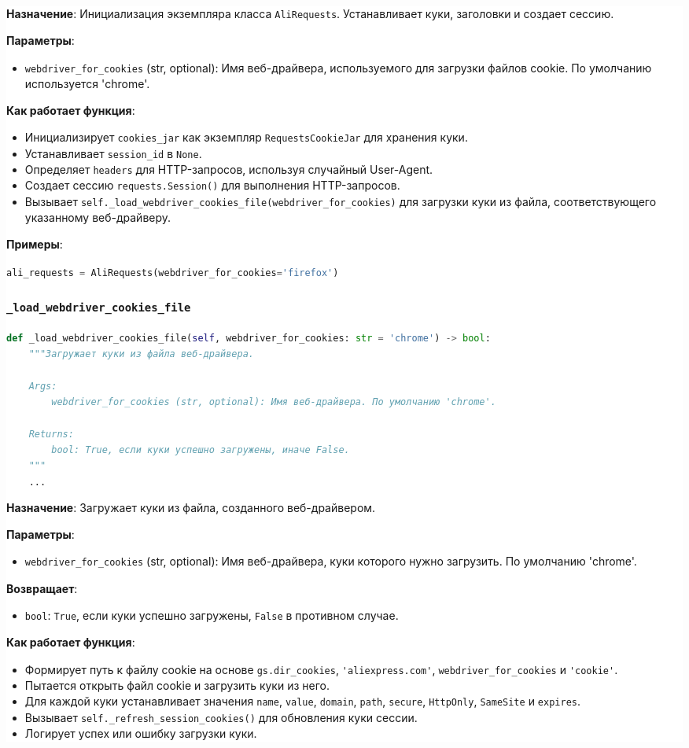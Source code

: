 **Назначение**: Инициализация экземпляра класса `AliRequests`. Устанавливает куки, заголовки и создает сессию.

**Параметры**:

- `webdriver_for_cookies` (str, optional): Имя веб-драйвера, используемого для загрузки файлов cookie. По умолчанию используется 'chrome'.

**Как работает функция**:

- Инициализирует `cookies_jar` как экземпляр `RequestsCookieJar` для хранения куки.
- Устанавливает `session_id` в `None`.
- Определяет `headers` для HTTP-запросов, используя случайный User-Agent.
- Создает сессию `requests.Session()` для выполнения HTTP-запросов.
- Вызывает `self._load_webdriver_cookies_file(webdriver_for_cookies)` для загрузки куки из файла, соответствующего указанному веб-драйверу.

**Примеры**:

```python
ali_requests = AliRequests(webdriver_for_cookies='firefox')
```

### `_load_webdriver_cookies_file`

```python
def _load_webdriver_cookies_file(self, webdriver_for_cookies: str = 'chrome') -> bool:
    """Загружает куки из файла веб-драйвера.

    Args:
        webdriver_for_cookies (str, optional): Имя веб-драйвера. По умолчанию 'chrome'.

    Returns:
        bool: True, если куки успешно загружены, иначе False.
    """
    ...
```

**Назначение**: Загружает куки из файла, созданного веб-драйвером.

**Параметры**:

- `webdriver_for_cookies` (str, optional): Имя веб-драйвера, куки которого нужно загрузить. По умолчанию 'chrome'.

**Возвращает**:

- `bool`: `True`, если куки успешно загружены, `False` в противном случае.

**Как работает функция**:

- Формирует путь к файлу cookie на основе `gs.dir_cookies`, `'aliexpress.com'`, `webdriver_for_cookies` и `'cookie'`.
- Пытается открыть файл cookie и загрузить куки из него.
- Для каждой куки устанавливает значения `name`, `value`, `domain`, `path`, `secure`, `HttpOnly`, `SameSite` и `expires`.
- Вызывает `self._refresh_session_cookies()` для обновления куки сессии.
- Логирует успех или ошибку загрузки куки.
